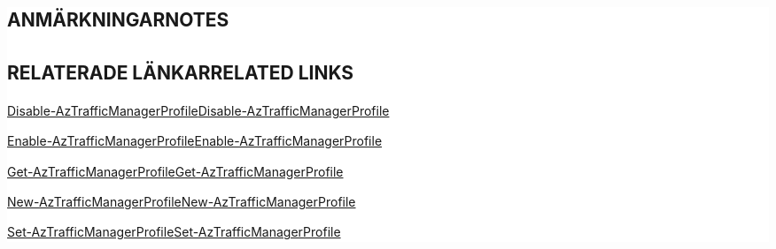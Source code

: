 ## <span data-ttu-id="4b82b-146">ANMÄRKNINGAR</span><span class="sxs-lookup"><span data-stu-id="4b82b-146">NOTES</span></span>

## <span data-ttu-id="4b82b-147">RELATERADE LÄNKAR</span><span class="sxs-lookup"><span data-stu-id="4b82b-147">RELATED LINKS</span></span>

[<span data-ttu-id="4b82b-148">Disable-AzTrafficManagerProfile</span><span class="sxs-lookup"><span data-stu-id="4b82b-148">Disable-AzTrafficManagerProfile</span></span>](./Disable-AzTrafficManagerProfile.md)

[<span data-ttu-id="4b82b-149">Enable-AzTrafficManagerProfile</span><span class="sxs-lookup"><span data-stu-id="4b82b-149">Enable-AzTrafficManagerProfile</span></span>](./Enable-AzTrafficManagerProfile.md)

[<span data-ttu-id="4b82b-150">Get-AzTrafficManagerProfile</span><span class="sxs-lookup"><span data-stu-id="4b82b-150">Get-AzTrafficManagerProfile</span></span>](./Get-AzTrafficManagerProfile.md)

[<span data-ttu-id="4b82b-151">New-AzTrafficManagerProfile</span><span class="sxs-lookup"><span data-stu-id="4b82b-151">New-AzTrafficManagerProfile</span></span>](./New-AzTrafficManagerProfile.md)

[<span data-ttu-id="4b82b-152">Set-AzTrafficManagerProfile</span><span class="sxs-lookup"><span data-stu-id="4b82b-152">Set-AzTrafficManagerProfile</span></span>](./Set-AzTrafficManagerProfile.md)


